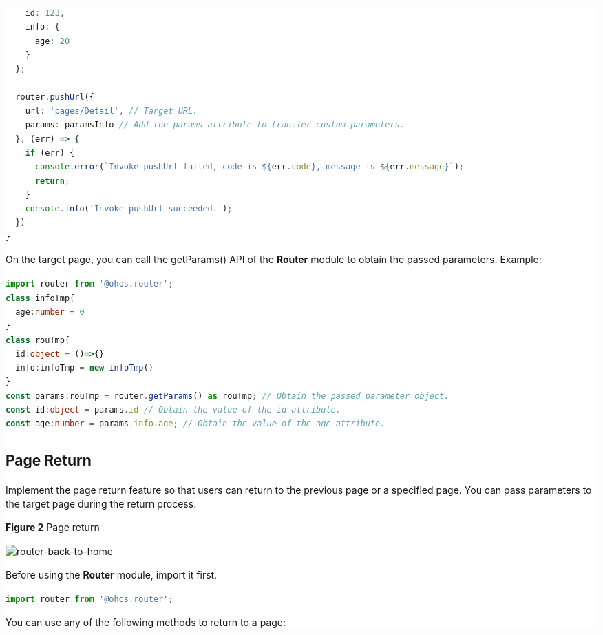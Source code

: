 ```ts
    id: 123,
    info: {
      age: 20
    }
  };

  router.pushUrl({
    url: 'pages/Detail', // Target URL.
    params: paramsInfo // Add the params attribute to transfer custom parameters.
  }, (err) => {
    if (err) {
      console.error(`Invoke pushUrl failed, code is ${err.code}, message is ${err.message}`);
      return;
    }
    console.info('Invoke pushUrl succeeded.');
  })
}
```

On the target page, you can call the [getParams()](../reference/apis/js-apis-router.md#routergetparams) API of the **Router** module to obtain the passed parameters. Example:


```ts
import router from '@ohos.router';
class infoTmp{
  age:number = 0
}
class rouTmp{
  id:object = ()=>{}
  info:infoTmp = new infoTmp()
}
const params:rouTmp = router.getParams() as rouTmp; // Obtain the passed parameter object.
const id:object = params.id // Obtain the value of the id attribute.
const age:number = params.info.age; // Obtain the value of the age attribute.
```


## Page Return

Implement the page return feature so that users can return to the previous page or a specified page. You can pass parameters to the target page during the return process.

  **Figure 2** Page return 

![router-back-to-home](figures/router-back-to-home.gif)

Before using the **Router** module, import it first.


```ts
import router from '@ohos.router';
```

You can use any of the following methods to return to a page:
